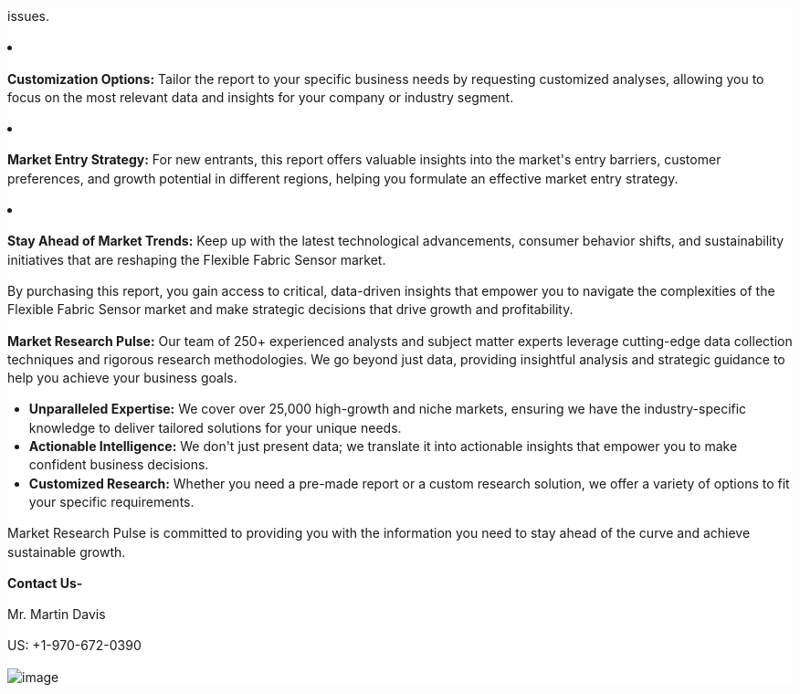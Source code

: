 issues.</p></li><li><p><strong>Customization Options:</strong> Tailor the report to your specific business needs by requesting customized analyses, allowing you to focus on the most relevant data and insights for your company or industry segment.</p></li><li><p><strong>Market Entry Strategy:</strong> For new entrants, this report offers valuable insights into the market's entry barriers, customer preferences, and growth potential in different regions, helping you formulate an effective market entry strategy.</p></li><li><p><strong>Stay Ahead of Market Trends:</strong> Keep up with the latest technological advancements, consumer behavior shifts, and sustainability initiatives that are reshaping the Flexible Fabric Sensor market.</p></li></ol><p>By purchasing this report, you gain access to critical, data-driven insights that empower you to navigate the complexities of the Flexible Fabric Sensor market and make strategic decisions that drive growth and profitability.</p><p><strong>Market Research Pulse:</strong>&nbsp;Our team of 250+ experienced analysts and subject matter experts leverage cutting-edge data collection techniques and rigorous research methodologies. We go beyond just data, providing insightful analysis and strategic guidance to help you achieve your business goals.</p><ul><li><strong>Unparalleled Expertise:</strong>&nbsp;We cover over 25,000 high-growth and niche markets, ensuring we have the industry-specific knowledge to deliver tailored solutions for your unique needs.</li><li><strong>Actionable Intelligence:</strong>&nbsp;We don't just present data; we translate it into actionable insights that empower you to make confident business decisions.</li><li><strong>Customized Research:</strong>&nbsp;Whether you need a pre-made report or a custom research solution, we offer a variety of options to fit your specific requirements.</li></ul><p>Market Research Pulse is committed to providing you with the information you need to stay ahead of the curve and achieve sustainable growth.</p><p><strong>Contact Us-</strong></p><p>Mr. Martin Davis</p><p>US: +1-970-672-0390</p>
![image](https://github.com/user-attachments/assets/269bc573-8eb8-4674-89e3-30a27ec092fd)
